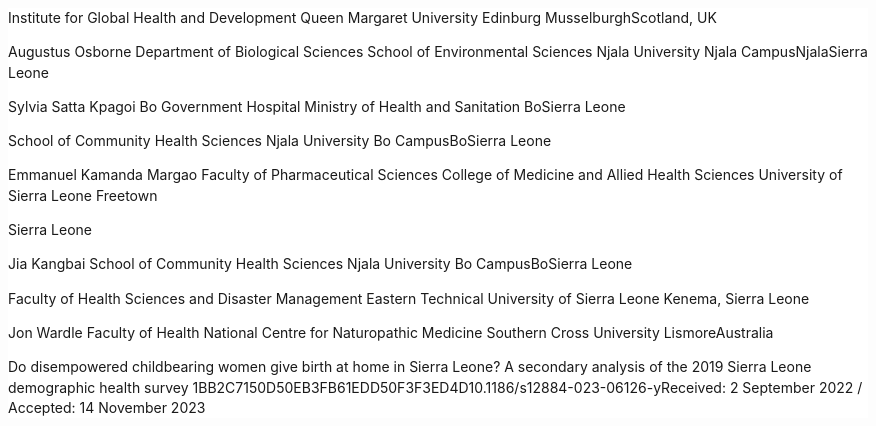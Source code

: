 
Institute for Global Health and Development
Queen Margaret University Edinburg
MusselburghScotland, UK

Augustus Osborne 
Department of Biological Sciences
School of Environmental Sciences
Njala University
Njala CampusNjalaSierra Leone

Sylvia Satta 
Kpagoi 
Bo Government Hospital
Ministry of Health and Sanitation
BoSierra Leone

School of Community Health Sciences
Njala University
Bo CampusBoSierra Leone

Emmanuel Kamanda Margao 
Faculty of Pharmaceutical Sciences
College of Medicine and Allied Health Sciences
University of Sierra Leone
Freetown

Sierra Leone


Jia Kangbai 
School of Community Health Sciences
Njala University
Bo CampusBoSierra Leone

Faculty of Health Sciences and Disaster Management
Eastern Technical University of Sierra Leone
Kenema, Sierra Leone

Jon Wardle 
Faculty of Health
National Centre for Naturopathic Medicine
Southern Cross University
LismoreAustralia

Do disempowered childbearing women give birth at home in Sierra Leone? A secondary analysis of the 2019 Sierra Leone demographic health survey
1BB2C7150D50EB3FB61EDD50F3F3ED4D10.1186/s12884-023-06126-yReceived: 2 September 2022 / Accepted: 14 November 2023